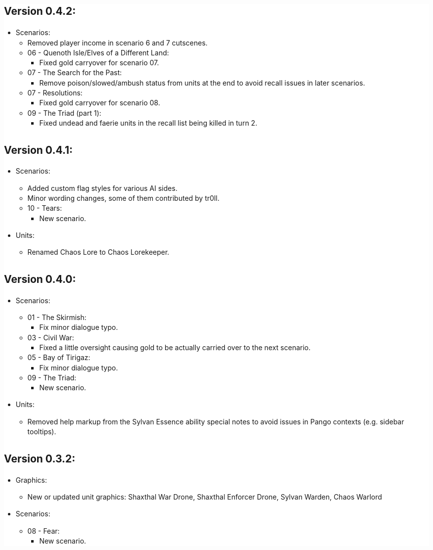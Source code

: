
Version 0.4.2:
--------------
* Scenarios:
  * Removed player income in scenario 6 and 7 cutscenes.
  * 06 - Quenoth Isle/Elves of a Different Land:
    * Fixed gold carryover for scenario 07.
  * 07 - The Search for the Past:
    * Remove poison/slowed/ambush status from units at the end to avoid recall
      issues in later scenarios.
  * 07 - Resolutions:
    * Fixed gold carryover for scenario 08.
  * 09 - The Triad (part 1):
    * Fixed undead and faerie units in the recall list being killed in turn 2.


Version 0.4.1:
--------------
* Scenarios:
  * Added custom flag styles for various AI sides.
  * Minor wording changes, some of them contributed by tr0ll.
  * 10 - Tears:
    * New scenario.

* Units:
  * Renamed Chaos Lore to Chaos Lorekeeper.


Version 0.4.0:
--------------
* Scenarios:
  * 01 - The Skirmish:
    * Fix minor dialogue typo.
  * 03 - Civil War:
    * Fixed a little oversight causing gold to be actually carried over to the
      next scenario.
  * 05 - Bay of Tirigaz:
    * Fix minor dialogue typo.
  * 09 - The Triad:
    * New scenario.

* Units:
  * Removed help markup from the Sylvan Essence ability special notes to avoid
    issues in Pango contexts (e.g. sidebar tooltips).


Version 0.3.2:
--------------
* Graphics:
  * New or updated unit graphics: Shaxthal War Drone, Shaxthal Enforcer Drone,
    Sylvan Warden, Chaos Warlord

* Scenarios:
  * 08 - Fear:
    * New scenario.

